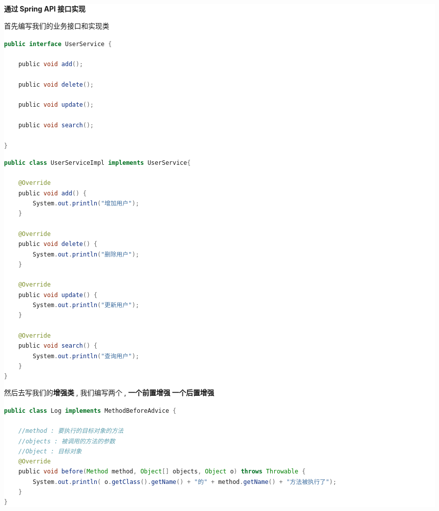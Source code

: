 **通过 Spring API 接口实现**

首先编写我们的业务接口和实现类

```java
public interface UserService {
 
    public void add();
 
    public void delete();
 
    public void update();
 
    public void search();
 
}
```

```java
public class UserServiceImpl implements UserService{
 
    @Override
    public void add() {
        System.out.println("增加用户");
    }
 
    @Override
    public void delete() {
        System.out.println("删除用户");
    }
 
    @Override
    public void update() {
        System.out.println("更新用户");
    }
 
    @Override
    public void search() {
        System.out.println("查询用户");
    }
}
```

然后去写我们的**增强类** , 我们编写两个 , **一个前置增强 一个后置增强**

```java
public class Log implements MethodBeforeAdvice {
 
    //method : 要执行的目标对象的方法
    //objects : 被调用的方法的参数
    //Object : 目标对象
    @Override
    public void before(Method method, Object[] objects, Object o) throws Throwable {
        System.out.println( o.getClass().getName() + "的" + method.getName() + "方法被执行了");
    }
}
```
